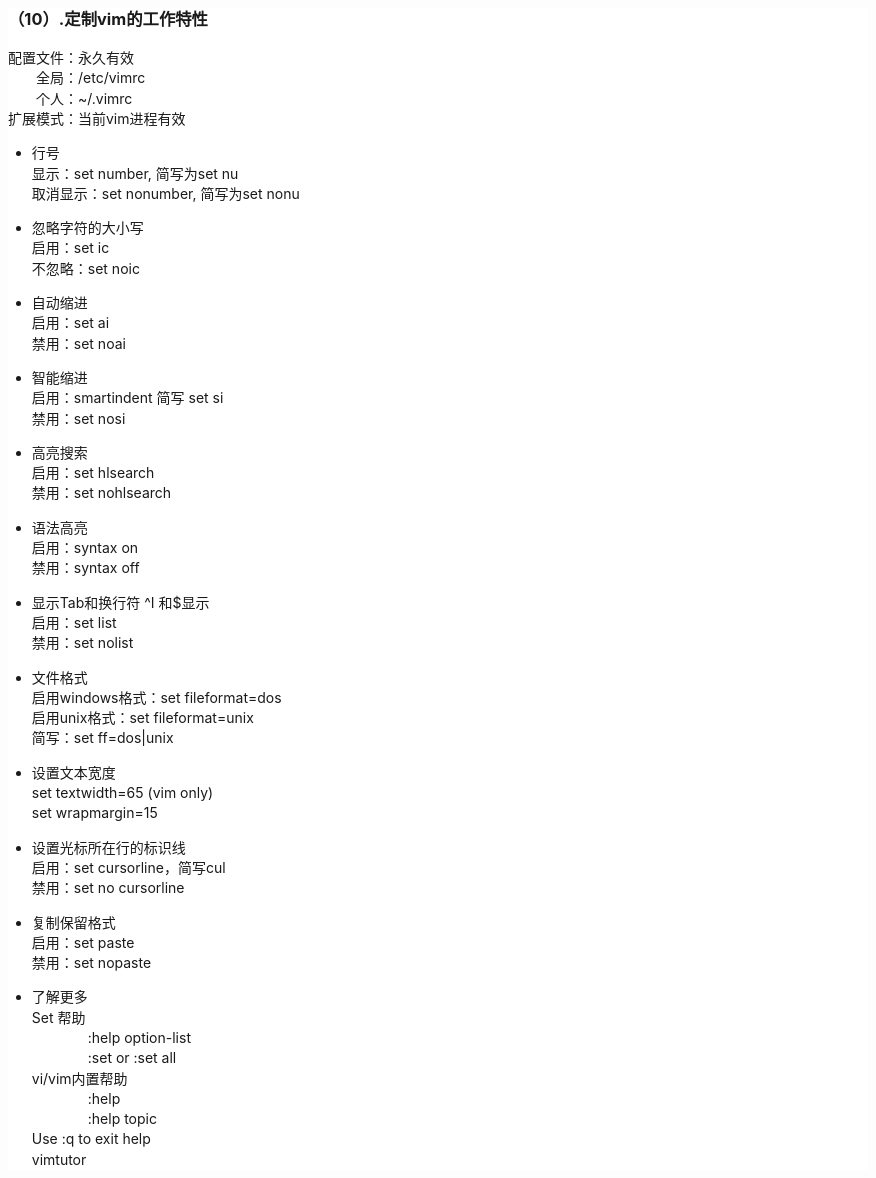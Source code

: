 ### （10）.定制vim的工作特性  
配置文件：永久有效  
&ensp;&ensp;&ensp;&ensp;全局：/etc/vimrc  
&ensp;&ensp;&ensp;&ensp;个人：~/.vimrc  
扩展模式：当前vim进程有效  
+ 行号  
显示：set number, 简写为set nu  
取消显示：set nonumber, 简写为set nonu   

+ 忽略字符的大小写  
启用：set ic  
不忽略：set noic  

+ 自动缩进  
启用：set ai  
禁用：set noai  

+ 智能缩进  
启用：smartindent 简写 set si  
禁用：set nosi  

+ 高亮搜索  
启用：set hlsearch  
禁用：set nohlsearch  

+ 语法高亮  
启用：syntax on  
禁用：syntax off  

+ 显示Tab和换行符 ^I 和$显示  
启用：set list  
禁用：set nolist  

+ 文件格式  
启用windows格式：set fileformat=dos  
启用unix格式：set fileformat=unix  
简写：set ff=dos|unix  

+ 设置文本宽度  
set textwidth=65 (vim only)  
set wrapmargin=15  

+ 设置光标所在行的标识线  
启用：set cursorline，简写cul  
禁用：set no cursorline  

+ 复制保留格式  
启用：set paste  
禁用：set nopaste  

+ 了解更多  
Set 帮助  
&ensp;&ensp;&ensp;&ensp;&ensp;&ensp;&ensp;&ensp;:help option-list  
&ensp;&ensp;&ensp;&ensp;&ensp;&ensp;&ensp;&ensp;:set or :set all  
vi/vim内置帮助  
&ensp;&ensp;&ensp;&ensp;&ensp;&ensp;&ensp;&ensp;:help  
&ensp;&ensp;&ensp;&ensp;&ensp;&ensp;&ensp;&ensp;:help topic  
Use :q to exit help  
vimtutor  

 
